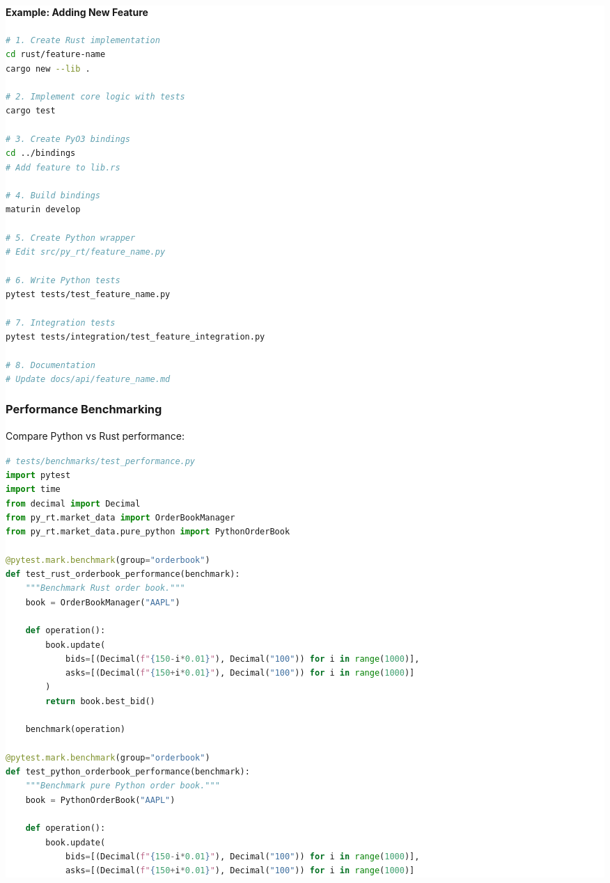 #### Example: Adding New Feature

```bash
# 1. Create Rust implementation
cd rust/feature-name
cargo new --lib .

# 2. Implement core logic with tests
cargo test

# 3. Create PyO3 bindings
cd ../bindings
# Add feature to lib.rs

# 4. Build bindings
maturin develop

# 5. Create Python wrapper
# Edit src/py_rt/feature_name.py

# 6. Write Python tests
pytest tests/test_feature_name.py

# 7. Integration tests
pytest tests/integration/test_feature_integration.py

# 8. Documentation
# Update docs/api/feature_name.md
```

### Performance Benchmarking

Compare Python vs Rust performance:

```python
# tests/benchmarks/test_performance.py
import pytest
import time
from decimal import Decimal
from py_rt.market_data import OrderBookManager
from py_rt.market_data.pure_python import PythonOrderBook

@pytest.mark.benchmark(group="orderbook")
def test_rust_orderbook_performance(benchmark):
    """Benchmark Rust order book."""
    book = OrderBookManager("AAPL")

    def operation():
        book.update(
            bids=[(Decimal(f"{150-i*0.01}"), Decimal("100")) for i in range(1000)],
            asks=[(Decimal(f"{150+i*0.01}"), Decimal("100")) for i in range(1000)]
        )
        return book.best_bid()

    benchmark(operation)

@pytest.mark.benchmark(group="orderbook")
def test_python_orderbook_performance(benchmark):
    """Benchmark pure Python order book."""
    book = PythonOrderBook("AAPL")

    def operation():
        book.update(
            bids=[(Decimal(f"{150-i*0.01}"), Decimal("100")) for i in range(1000)],
            asks=[(Decimal(f"{150+i*0.01}"), Decimal("100")) for i in range(1000)]
```